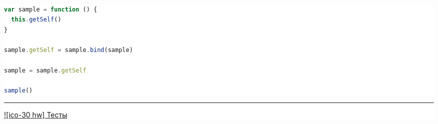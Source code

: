 ~~~js
var sample = function () {
  this.getSelf()
}

sample.getSelf = sample.bind(sample)

sample = sample.getSelf

sample()
~~~

_________________________

[![ico-30 hw] Тесты](quiz/call-apply-bind)

